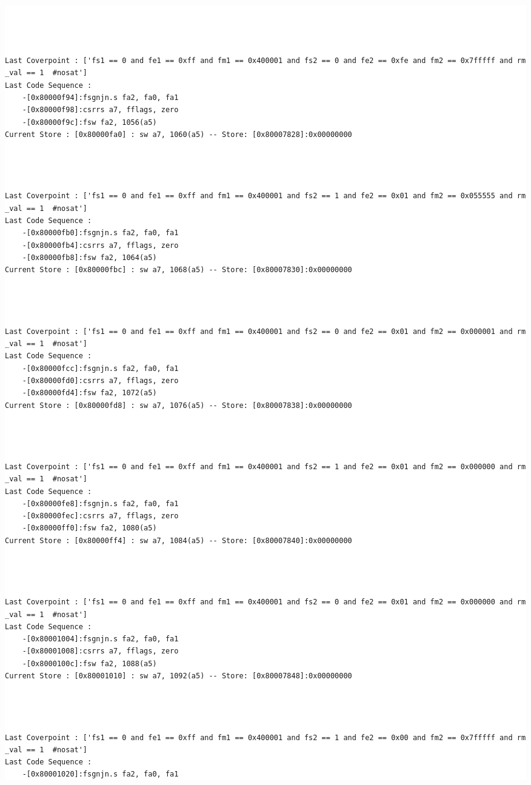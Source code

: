 ```




Last Coverpoint : ['fs1 == 0 and fe1 == 0xff and fm1 == 0x400001 and fs2 == 0 and fe2 == 0xfe and fm2 == 0x7fffff and rm_val == 1  #nosat']
Last Code Sequence : 
	-[0x80000f94]:fsgnjn.s fa2, fa0, fa1
	-[0x80000f98]:csrrs a7, fflags, zero
	-[0x80000f9c]:fsw fa2, 1056(a5)
Current Store : [0x80000fa0] : sw a7, 1060(a5) -- Store: [0x80007828]:0x00000000




Last Coverpoint : ['fs1 == 0 and fe1 == 0xff and fm1 == 0x400001 and fs2 == 1 and fe2 == 0x01 and fm2 == 0x055555 and rm_val == 1  #nosat']
Last Code Sequence : 
	-[0x80000fb0]:fsgnjn.s fa2, fa0, fa1
	-[0x80000fb4]:csrrs a7, fflags, zero
	-[0x80000fb8]:fsw fa2, 1064(a5)
Current Store : [0x80000fbc] : sw a7, 1068(a5) -- Store: [0x80007830]:0x00000000




Last Coverpoint : ['fs1 == 0 and fe1 == 0xff and fm1 == 0x400001 and fs2 == 0 and fe2 == 0x01 and fm2 == 0x000001 and rm_val == 1  #nosat']
Last Code Sequence : 
	-[0x80000fcc]:fsgnjn.s fa2, fa0, fa1
	-[0x80000fd0]:csrrs a7, fflags, zero
	-[0x80000fd4]:fsw fa2, 1072(a5)
Current Store : [0x80000fd8] : sw a7, 1076(a5) -- Store: [0x80007838]:0x00000000




Last Coverpoint : ['fs1 == 0 and fe1 == 0xff and fm1 == 0x400001 and fs2 == 1 and fe2 == 0x01 and fm2 == 0x000000 and rm_val == 1  #nosat']
Last Code Sequence : 
	-[0x80000fe8]:fsgnjn.s fa2, fa0, fa1
	-[0x80000fec]:csrrs a7, fflags, zero
	-[0x80000ff0]:fsw fa2, 1080(a5)
Current Store : [0x80000ff4] : sw a7, 1084(a5) -- Store: [0x80007840]:0x00000000




Last Coverpoint : ['fs1 == 0 and fe1 == 0xff and fm1 == 0x400001 and fs2 == 0 and fe2 == 0x01 and fm2 == 0x000000 and rm_val == 1  #nosat']
Last Code Sequence : 
	-[0x80001004]:fsgnjn.s fa2, fa0, fa1
	-[0x80001008]:csrrs a7, fflags, zero
	-[0x8000100c]:fsw fa2, 1088(a5)
Current Store : [0x80001010] : sw a7, 1092(a5) -- Store: [0x80007848]:0x00000000




Last Coverpoint : ['fs1 == 0 and fe1 == 0xff and fm1 == 0x400001 and fs2 == 1 and fe2 == 0x00 and fm2 == 0x7fffff and rm_val == 1  #nosat']
Last Code Sequence : 
	-[0x80001020]:fsgnjn.s fa2, fa0, fa1
```